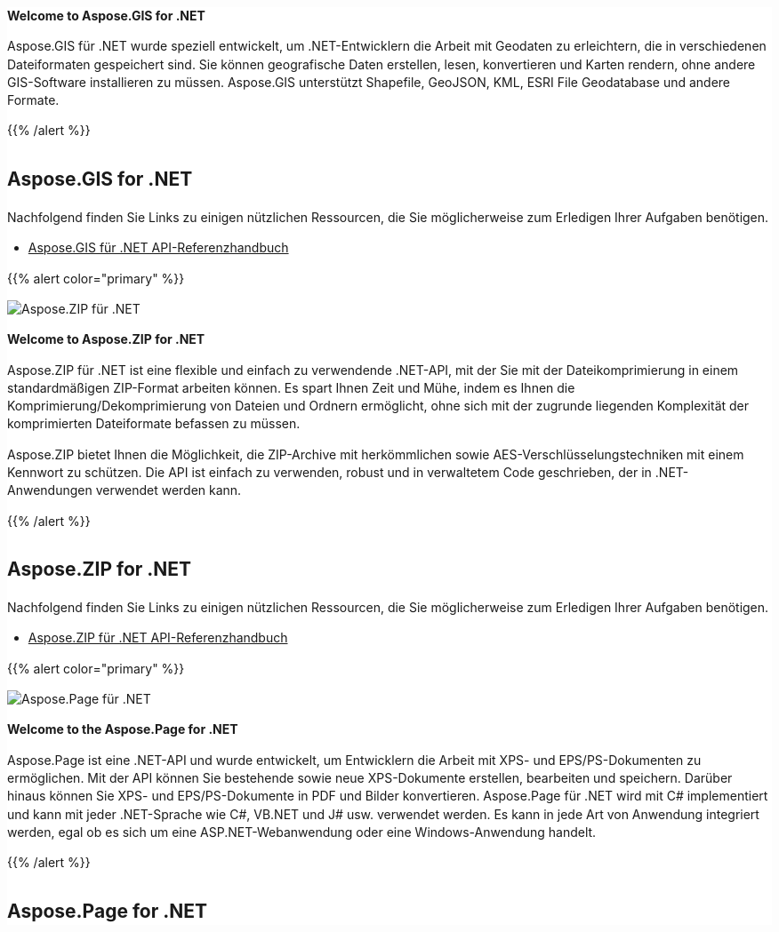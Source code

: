 **Welcome to Aspose.GIS for .NET**

Aspose.GIS für .NET wurde speziell entwickelt, um .NET-Entwicklern die Arbeit mit Geodaten zu erleichtern, die in verschiedenen Dateiformaten gespeichert sind. Sie können geografische Daten erstellen, lesen, konvertieren und Karten rendern, ohne andere GIS-Software installieren zu müssen. Aspose.GIS unterstützt Shapefile, GeoJSON, KML, ESRI File Geodatabase und andere Formate.

{{% /alert %}} 

## **Aspose.GIS for .NET**

Nachfolgend finden Sie Links zu einigen nützlichen Ressourcen, die Sie möglicherweise zum Erledigen Ihrer Aufgaben benötigen.

- [Aspose.GIS für .NET API-Referenzhandbuch](https://reference.aspose.com/net/gis)

{{% alert color="primary" %}} 

![Aspose.ZIP für .NET](aspose-zip-net.png)

**Welcome to Aspose.ZIP for .NET**

Aspose.ZIP für .NET ist eine flexible und einfach zu verwendende .NET-API, mit der Sie mit der Dateikomprimierung in einem standardmäßigen ZIP-Format arbeiten können. Es spart Ihnen Zeit und Mühe, indem es Ihnen die Komprimierung/Dekomprimierung von Dateien und Ordnern ermöglicht, ohne sich mit der zugrunde liegenden Komplexität der komprimierten Dateiformate befassen zu müssen.

Aspose.ZIP bietet Ihnen die Möglichkeit, die ZIP-Archive mit herkömmlichen sowie AES-Verschlüsselungstechniken mit einem Kennwort zu schützen. Die API ist einfach zu verwenden, robust und in verwaltetem Code geschrieben, der in .NET-Anwendungen verwendet werden kann.

{{% /alert %}} 

## **Aspose.ZIP for .NET**

Nachfolgend finden Sie Links zu einigen nützlichen Ressourcen, die Sie möglicherweise zum Erledigen Ihrer Aufgaben benötigen.

- [Aspose.ZIP für .NET API-Referenzhandbuch](https://reference.aspose.com/net/zip)

{{% alert color="primary" %}} 

![Aspose.Page für .NET](aspose-page-net.png)

**Welcome to the Aspose.Page for .NET**

Aspose.Page ist eine .NET-API und wurde entwickelt, um Entwicklern die Arbeit mit XPS- und EPS/PS-Dokumenten zu ermöglichen. Mit der API können Sie bestehende sowie neue XPS-Dokumente erstellen, bearbeiten und speichern. Darüber hinaus können Sie XPS- und EPS/PS-Dokumente in PDF und Bilder konvertieren. Aspose.Page für .NET wird mit C# implementiert und kann mit jeder .NET-Sprache wie C#, VB.NET und J# usw. verwendet werden. Es kann in jede Art von Anwendung integriert werden, egal ob es sich um eine ASP.NET-Webanwendung oder eine Windows-Anwendung handelt.

{{% /alert %}} 

## **Aspose.Page for .NET**
